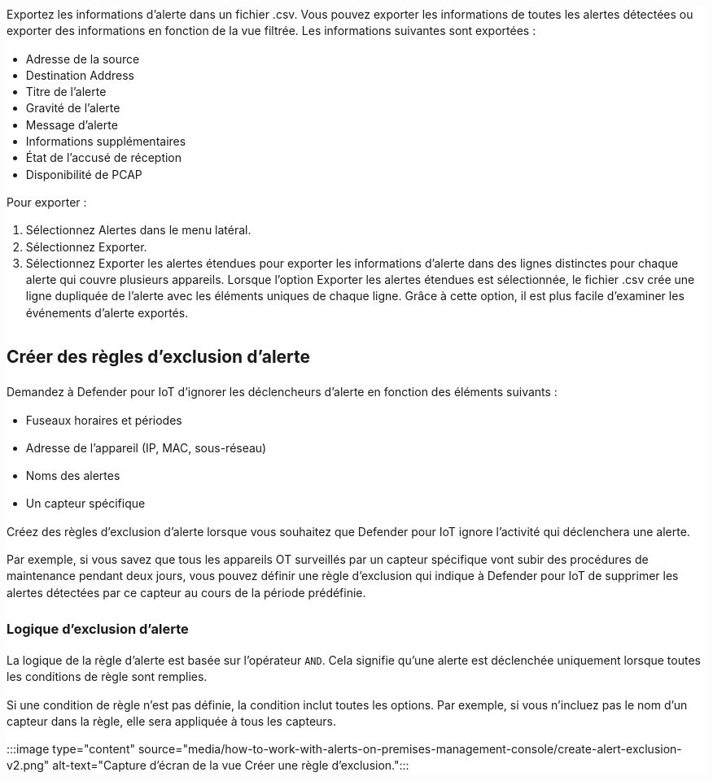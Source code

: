 Exportez les informations d’alerte dans un fichier .csv. Vous pouvez exporter les informations de toutes les alertes détectées ou exporter des informations en fonction de la vue filtrée. Les informations suivantes sont exportées :

- Adresse de la source
- Destination Address
- Titre de l’alerte
- Gravité de l’alerte
- Message d’alerte
- Informations supplémentaires
- État de l’accusé de réception
- Disponibilité de PCAP

Pour exporter :

1. Sélectionnez Alertes dans le menu latéral.
1. Sélectionnez Exporter.
1. Sélectionnez Exporter les alertes étendues pour exporter les informations d’alerte dans des lignes distinctes pour chaque alerte qui couvre plusieurs appareils. Lorsque l’option Exporter les alertes étendues est sélectionnée, le fichier .csv crée une ligne dupliquée de l’alerte avec les éléments uniques de chaque ligne. Grâce à cette option, il est plus facile d’examiner les événements d’alerte exportés.  

## <a name="create-alert-exclusion-rules"></a>Créer des règles d’exclusion d’alerte

Demandez à Defender pour IoT d’ignorer les déclencheurs d’alerte en fonction des éléments suivants :

- Fuseaux horaires et périodes

- Adresse de l’appareil (IP, MAC, sous-réseau)

- Noms des alertes

- Un capteur spécifique

Créez des règles d’exclusion d’alerte lorsque vous souhaitez que Defender pour IoT ignore l’activité qui déclenchera une alerte.

Par exemple, si vous savez que tous les appareils OT surveillés par un capteur spécifique vont subir des procédures de maintenance pendant deux jours, vous pouvez définir une règle d’exclusion qui indique à Defender pour IoT de supprimer les alertes détectées par ce capteur au cours de la période prédéfinie.

### <a name="alert-exclusion-logic"></a>Logique d’exclusion d’alerte

La logique de la règle d’alerte est basée sur l’opérateur `AND`. Cela signifie qu’une alerte est déclenchée uniquement lorsque toutes les conditions de règle sont remplies.

Si une condition de règle n’est pas définie, la condition inclut toutes les options. Par exemple, si vous n’incluez pas le nom d’un capteur dans la règle, elle sera appliquée à tous les capteurs.

:::image type="content" source="media/how-to-work-with-alerts-on-premises-management-console/create-alert-exclusion-v2.png" alt-text="Capture d’écran de la vue Créer une règle d’exclusion.":::
